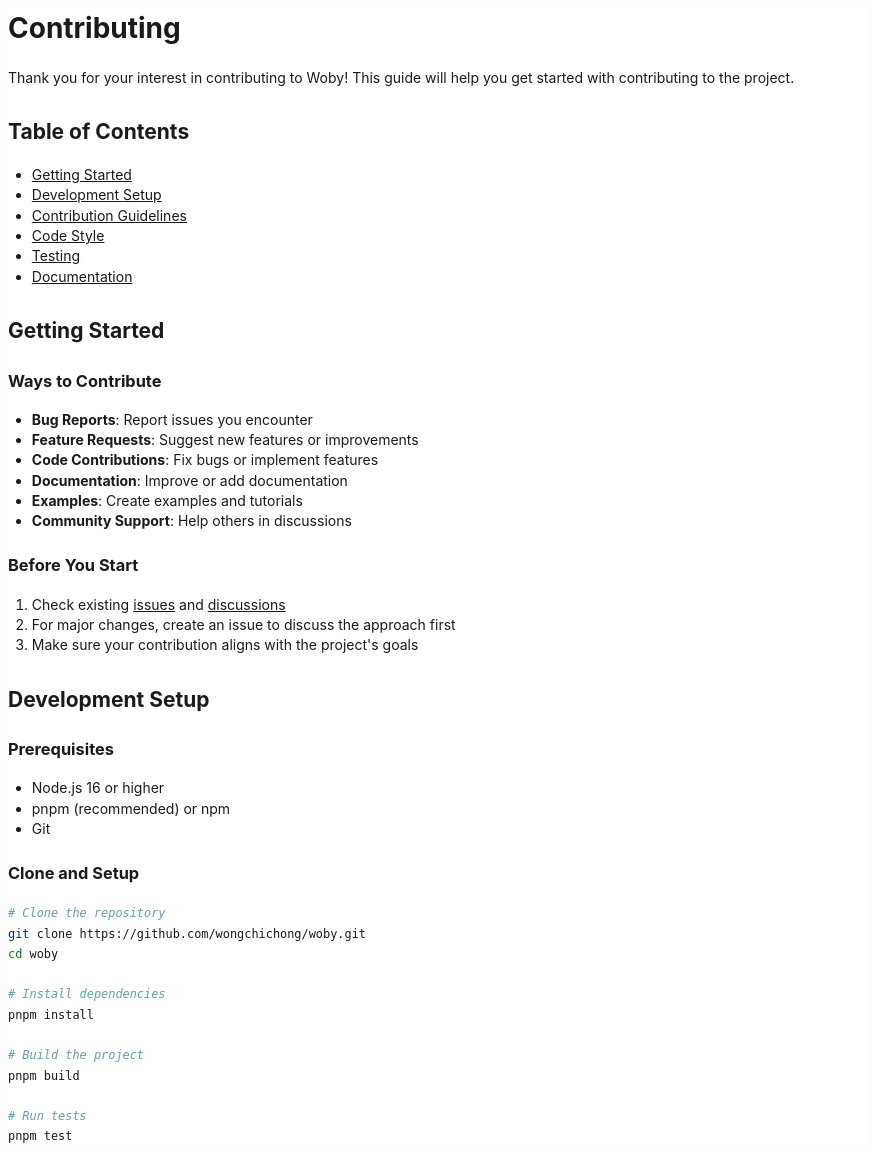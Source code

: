 # Contributing

Thank you for your interest in contributing to Woby! This guide will help you get started with contributing to the project.

## Table of Contents

- [Getting Started](#getting-started)
- [Development Setup](#development-setup)
- [Contribution Guidelines](#contribution-guidelines)
- [Code Style](#code-style)
- [Testing](#testing)
- [Documentation](#documentation)

## Getting Started

### Ways to Contribute

- **Bug Reports**: Report issues you encounter
- **Feature Requests**: Suggest new features or improvements
- **Code Contributions**: Fix bugs or implement features
- **Documentation**: Improve or add documentation
- **Examples**: Create examples and tutorials
- **Community Support**: Help others in discussions

### Before You Start

1. Check existing [issues](https://github.com/wongchichong/woby/issues) and [discussions](https://github.com/wongchichong/woby/discussions)
2. For major changes, create an issue to discuss the approach first
3. Make sure your contribution aligns with the project's goals

## Development Setup

### Prerequisites

- Node.js 16 or higher
- pnpm (recommended) or npm
- Git

### Clone and Setup

```bash
# Clone the repository
git clone https://github.com/wongchichong/woby.git
cd woby

# Install dependencies
pnpm install

# Build the project
pnpm build

# Run tests
pnpm test
```
